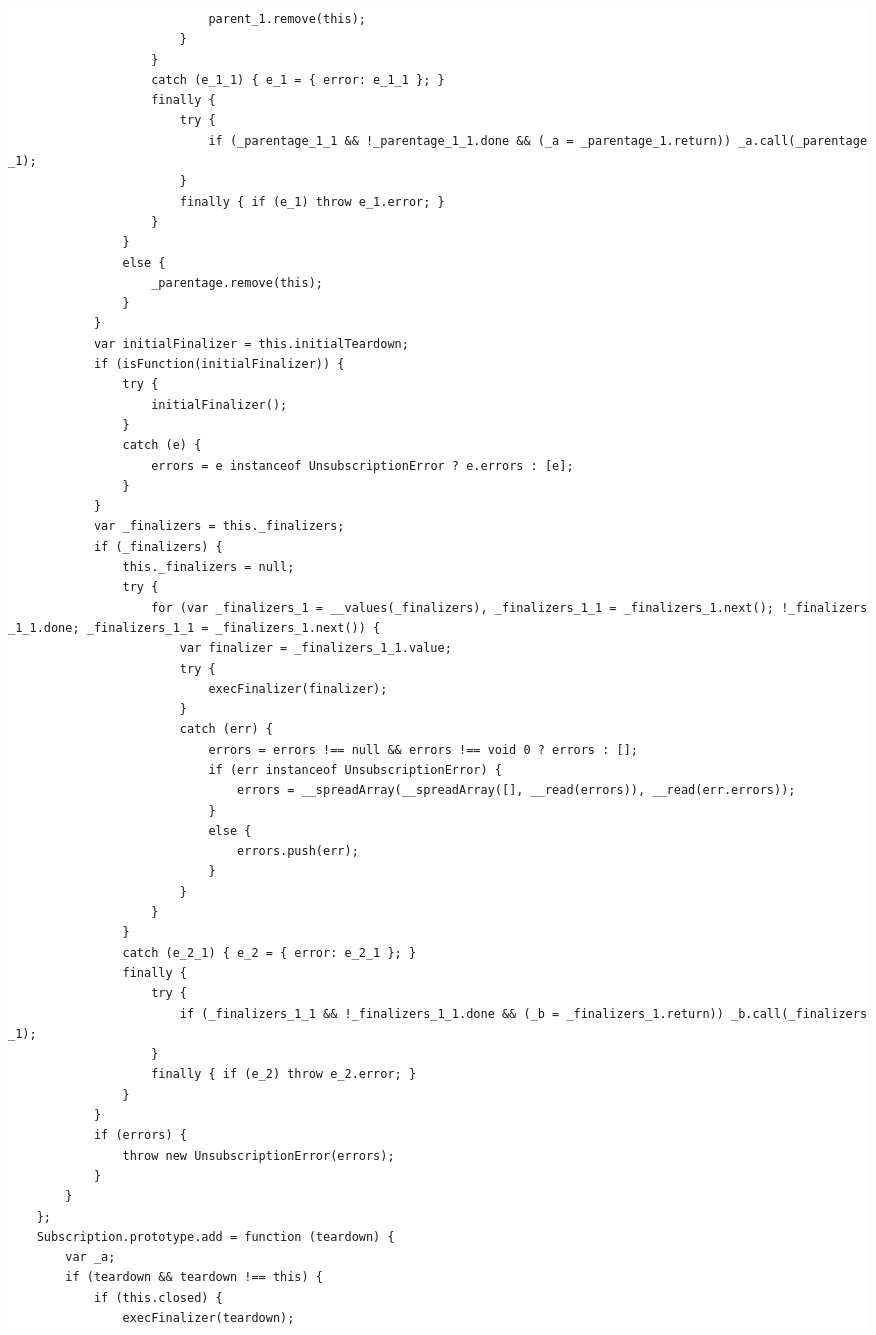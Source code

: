                                parent_1.remove(this);
                            }
                        }
                        catch (e_1_1) { e_1 = { error: e_1_1 }; }
                        finally {
                            try {
                                if (_parentage_1_1 && !_parentage_1_1.done && (_a = _parentage_1.return)) _a.call(_parentage_1);
                            }
                            finally { if (e_1) throw e_1.error; }
                        }
                    }
                    else {
                        _parentage.remove(this);
                    }
                }
                var initialFinalizer = this.initialTeardown;
                if (isFunction(initialFinalizer)) {
                    try {
                        initialFinalizer();
                    }
                    catch (e) {
                        errors = e instanceof UnsubscriptionError ? e.errors : [e];
                    }
                }
                var _finalizers = this._finalizers;
                if (_finalizers) {
                    this._finalizers = null;
                    try {
                        for (var _finalizers_1 = __values(_finalizers), _finalizers_1_1 = _finalizers_1.next(); !_finalizers_1_1.done; _finalizers_1_1 = _finalizers_1.next()) {
                            var finalizer = _finalizers_1_1.value;
                            try {
                                execFinalizer(finalizer);
                            }
                            catch (err) {
                                errors = errors !== null && errors !== void 0 ? errors : [];
                                if (err instanceof UnsubscriptionError) {
                                    errors = __spreadArray(__spreadArray([], __read(errors)), __read(err.errors));
                                }
                                else {
                                    errors.push(err);
                                }
                            }
                        }
                    }
                    catch (e_2_1) { e_2 = { error: e_2_1 }; }
                    finally {
                        try {
                            if (_finalizers_1_1 && !_finalizers_1_1.done && (_b = _finalizers_1.return)) _b.call(_finalizers_1);
                        }
                        finally { if (e_2) throw e_2.error; }
                    }
                }
                if (errors) {
                    throw new UnsubscriptionError(errors);
                }
            }
        };
        Subscription.prototype.add = function (teardown) {
            var _a;
            if (teardown && teardown !== this) {
                if (this.closed) {
                    execFinalizer(teardown);